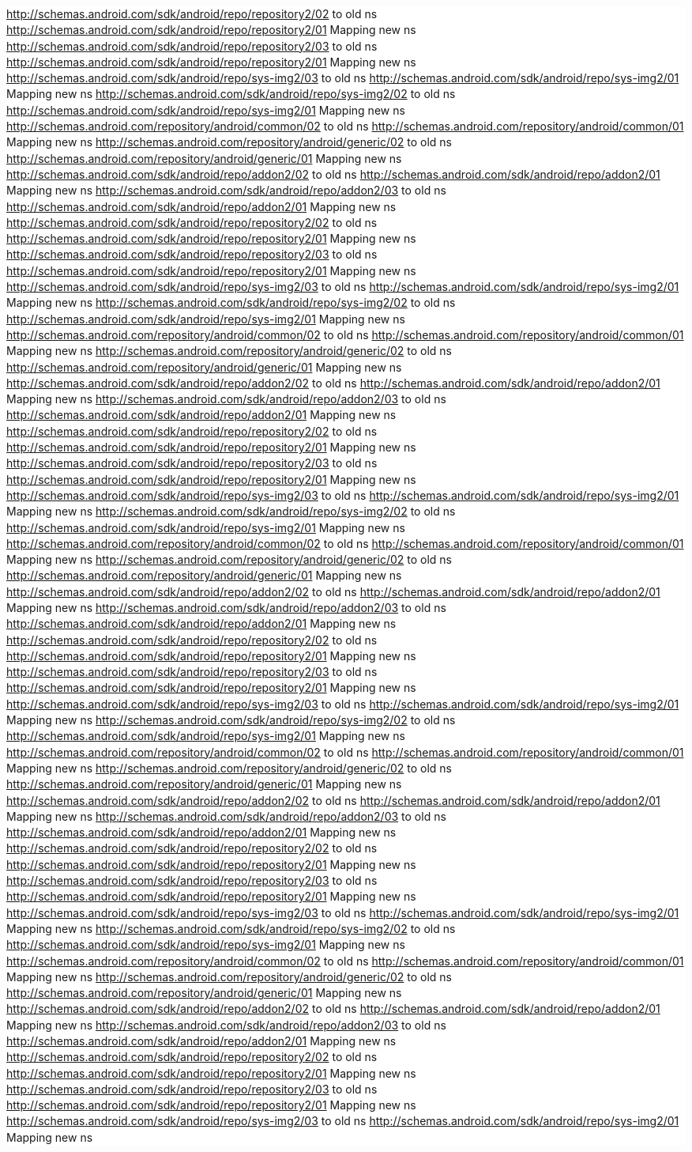 http://schemas.android.com/sdk/android/repo/repository2/02 to old ns http://schemas.android.com/sdk/android/repo/repository2/01 Mapping new ns http://schemas.android.com/sdk/android/repo/repository2/03 to old ns http://schemas.android.com/sdk/android/repo/repository2/01 Mapping new ns http://schemas.android.com/sdk/android/repo/sys-img2/03 to old ns http://schemas.android.com/sdk/android/repo/sys-img2/01 Mapping new ns http://schemas.android.com/sdk/android/repo/sys-img2/02 to old ns http://schemas.android.com/sdk/android/repo/sys-img2/01 Mapping new ns http://schemas.android.com/repository/android/common/02 to old ns http://schemas.android.com/repository/android/common/01 Mapping new ns http://schemas.android.com/repository/android/generic/02 to old ns http://schemas.android.com/repository/android/generic/01 Mapping new ns http://schemas.android.com/sdk/android/repo/addon2/02 to old ns http://schemas.android.com/sdk/android/repo/addon2/01 Mapping new ns http://schemas.android.com/sdk/android/repo/addon2/03 to old ns http://schemas.android.com/sdk/android/repo/addon2/01 Mapping new ns http://schemas.android.com/sdk/android/repo/repository2/02 to old ns http://schemas.android.com/sdk/android/repo/repository2/01 Mapping new ns http://schemas.android.com/sdk/android/repo/repository2/03 to old ns http://schemas.android.com/sdk/android/repo/repository2/01 Mapping new ns http://schemas.android.com/sdk/android/repo/sys-img2/03 to old ns http://schemas.android.com/sdk/android/repo/sys-img2/01 Mapping new ns http://schemas.android.com/sdk/android/repo/sys-img2/02 to old ns http://schemas.android.com/sdk/android/repo/sys-img2/01 Mapping new ns http://schemas.android.com/repository/android/common/02 to old ns http://schemas.android.com/repository/android/common/01 Mapping new ns http://schemas.android.com/repository/android/generic/02 to old ns http://schemas.android.com/repository/android/generic/01 Mapping new ns http://schemas.android.com/sdk/android/repo/addon2/02 to old ns http://schemas.android.com/sdk/android/repo/addon2/01 Mapping new ns http://schemas.android.com/sdk/android/repo/addon2/03 to old ns http://schemas.android.com/sdk/android/repo/addon2/01 Mapping new ns http://schemas.android.com/sdk/android/repo/repository2/02 to old ns http://schemas.android.com/sdk/android/repo/repository2/01 Mapping new ns http://schemas.android.com/sdk/android/repo/repository2/03 to old ns http://schemas.android.com/sdk/android/repo/repository2/01 Mapping new ns http://schemas.android.com/sdk/android/repo/sys-img2/03 to old ns http://schemas.android.com/sdk/android/repo/sys-img2/01 Mapping new ns http://schemas.android.com/sdk/android/repo/sys-img2/02 to old ns http://schemas.android.com/sdk/android/repo/sys-img2/01 Mapping new ns http://schemas.android.com/repository/android/common/02 to old ns http://schemas.android.com/repository/android/common/01 Mapping new ns http://schemas.android.com/repository/android/generic/02 to old ns http://schemas.android.com/repository/android/generic/01 Mapping new ns http://schemas.android.com/sdk/android/repo/addon2/02 to old ns http://schemas.android.com/sdk/android/repo/addon2/01 Mapping new ns http://schemas.android.com/sdk/android/repo/addon2/03 to old ns http://schemas.android.com/sdk/android/repo/addon2/01 Mapping new ns http://schemas.android.com/sdk/android/repo/repository2/02 to old ns http://schemas.android.com/sdk/android/repo/repository2/01 Mapping new ns http://schemas.android.com/sdk/android/repo/repository2/03 to old ns http://schemas.android.com/sdk/android/repo/repository2/01 Mapping new ns http://schemas.android.com/sdk/android/repo/sys-img2/03 to old ns http://schemas.android.com/sdk/android/repo/sys-img2/01 Mapping new ns http://schemas.android.com/sdk/android/repo/sys-img2/02 to old ns http://schemas.android.com/sdk/android/repo/sys-img2/01 Mapping new ns http://schemas.android.com/repository/android/common/02 to old ns http://schemas.android.com/repository/android/common/01 Mapping new ns http://schemas.android.com/repository/android/generic/02 to old ns http://schemas.android.com/repository/android/generic/01 Mapping new ns http://schemas.android.com/sdk/android/repo/addon2/02 to old ns http://schemas.android.com/sdk/android/repo/addon2/01 Mapping new ns http://schemas.android.com/sdk/android/repo/addon2/03 to old ns http://schemas.android.com/sdk/android/repo/addon2/01 Mapping new ns http://schemas.android.com/sdk/android/repo/repository2/02 to old ns http://schemas.android.com/sdk/android/repo/repository2/01 Mapping new ns http://schemas.android.com/sdk/android/repo/repository2/03 to old ns http://schemas.android.com/sdk/android/repo/repository2/01 Mapping new ns http://schemas.android.com/sdk/android/repo/sys-img2/03 to old ns http://schemas.android.com/sdk/android/repo/sys-img2/01 Mapping new ns http://schemas.android.com/sdk/android/repo/sys-img2/02 to old ns http://schemas.android.com/sdk/android/repo/sys-img2/01 Mapping new ns http://schemas.android.com/repository/android/common/02 to old ns http://schemas.android.com/repository/android/common/01 Mapping new ns http://schemas.android.com/repository/android/generic/02 to old ns http://schemas.android.com/repository/android/generic/01 Mapping new ns http://schemas.android.com/sdk/android/repo/addon2/02 to old ns http://schemas.android.com/sdk/android/repo/addon2/01 Mapping new ns http://schemas.android.com/sdk/android/repo/addon2/03 to old ns http://schemas.android.com/sdk/android/repo/addon2/01 Mapping new ns http://schemas.android.com/sdk/android/repo/repository2/02 to old ns http://schemas.android.com/sdk/android/repo/repository2/01 Mapping new ns http://schemas.android.com/sdk/android/repo/repository2/03 to old ns http://schemas.android.com/sdk/android/repo/repository2/01 Mapping new ns http://schemas.android.com/sdk/android/repo/sys-img2/03 to old ns http://schemas.android.com/sdk/android/repo/sys-img2/01 Mapping new ns